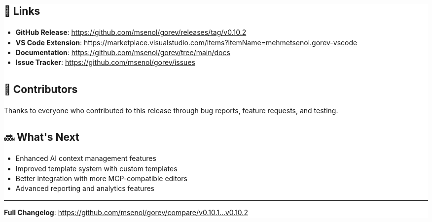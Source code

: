 ## 🔗 Links

- **GitHub Release**: https://github.com/msenol/gorev/releases/tag/v0.10.2
- **VS Code Extension**: https://marketplace.visualstudio.com/items?itemName=mehmetsenol.gorev-vscode
- **Documentation**: https://github.com/msenol/gorev/tree/main/docs
- **Issue Tracker**: https://github.com/msenol/gorev/issues

## 🤝 Contributors

Thanks to everyone who contributed to this release through bug reports, feature requests, and testing.

## 🔜 What's Next

- Enhanced AI context management features
- Improved template system with custom templates
- Better integration with more MCP-compatible editors
- Advanced reporting and analytics features

---

**Full Changelog**: https://github.com/msenol/gorev/compare/v0.10.1...v0.10.2
